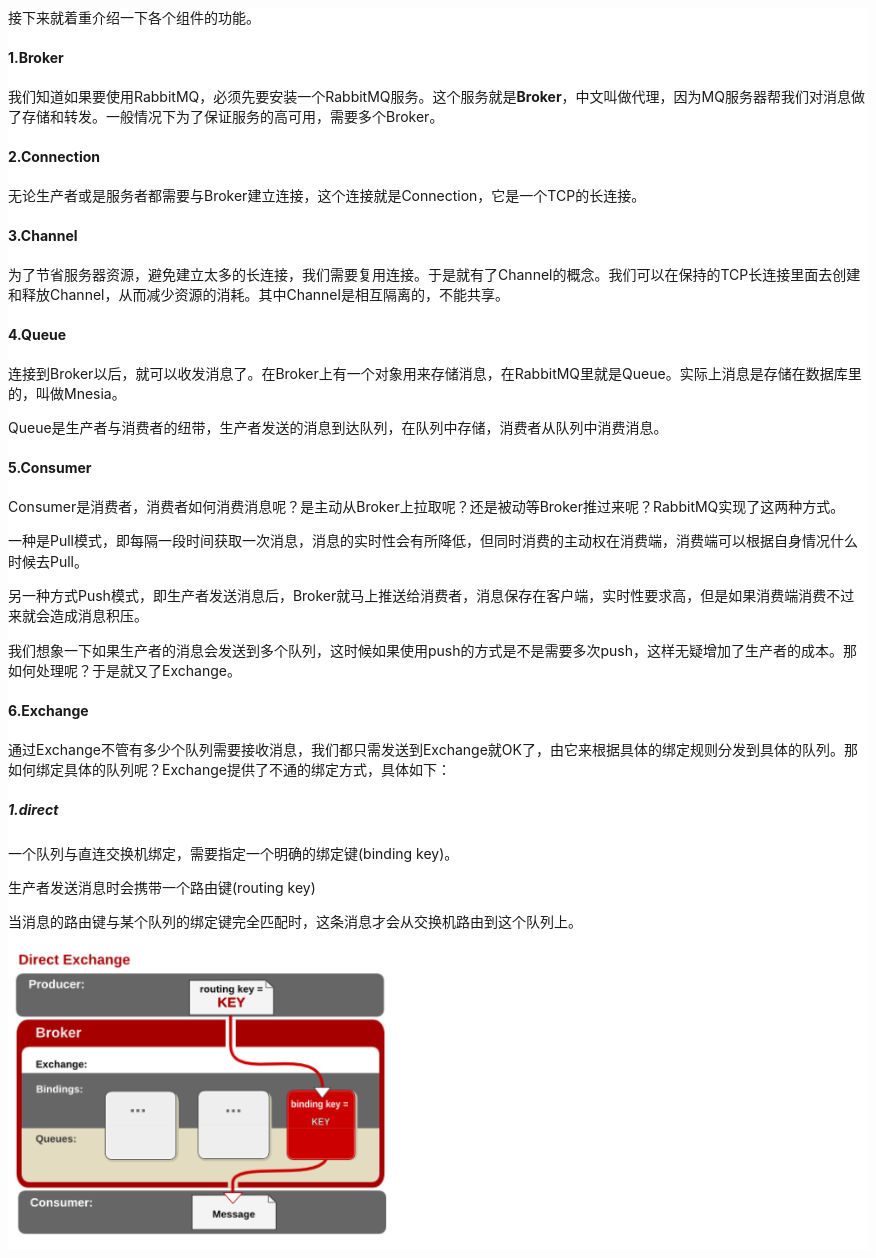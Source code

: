 接下来就着重介绍一下各个组件的功能。

#### 1.Broker

我们知道如果要使用RabbitMQ，必须先要安装一个RabbitMQ服务。这个服务就是**Broker**，中文叫做代理，因为MQ服务器帮我们对消息做了存储和转发。一般情况下为了保证服务的高可用，需要多个Broker。

#### 2.Connection

无论生产者或是服务者都需要与Broker建立连接，这个连接就是Connection，它是一个TCP的长连接。

#### 3.Channel

为了节省服务器资源，避免建立太多的长连接，我们需要复用连接。于是就有了Channel的概念。我们可以在保持的TCP长连接里面去创建和释放Channel，从而减少资源的消耗。其中Channel是相互隔离的，不能共享。

#### 4.Queue

连接到Broker以后，就可以收发消息了。在Broker上有一个对象用来存储消息，在RabbitMQ里就是Queue。实际上消息是存储在数据库里的，叫做Mnesia。

Queue是生产者与消费者的纽带，生产者发送的消息到达队列，在队列中存储，消费者从队列中消费消息。

#### 5.Consumer

Consumer是消费者，消费者如何消费消息呢？是主动从Broker上拉取呢？还是被动等Broker推过来呢？RabbitMQ实现了这两种方式。

一种是Pull模式，即每隔一段时间获取一次消息，消息的实时性会有所降低，但同时消费的主动权在消费端，消费端可以根据自身情况什么时候去Pull。

另一种方式Push模式，即生产者发送消息后，Broker就马上推送给消费者，消息保存在客户端，实时性要求高，但是如果消费端消费不过来就会造成消息积压。

我们想象一下如果生产者的消息会发送到多个队列，这时候如果使用push的方式是不是需要多次push，这样无疑增加了生产者的成本。那如何处理呢？于是就又了Exchange。

#### 6.Exchange

通过Exchange不管有多少个队列需要接收消息，我们都只需发送到Exchange就OK了，由它来根据具体的绑定规则分发到具体的队列。那如何绑定具体的队列呢？Exchange提供了不通的绑定方式，具体如下：

##### 1.direct

一个队列与直连交换机绑定，需要指定一个明确的绑定键(binding key)。

生产者发送消息时会携带一个路由键(routing key)

当消息的路由键与某个队列的绑定键完全匹配时，这条消息才会从交换机路由到这个队列上。

![image-20210417002830959](imgs/image-20210417002830959.png)
